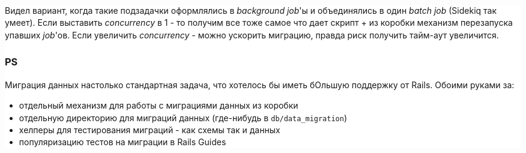 Видел вариант, когда такие подзадачки оформлялись в _background job_'ы и
объединялись в один _batch job_ (Sidekiq так умеет). Если выставить
_concurrency_ в 1 - то получим все тоже самое что дает скрипт + из
коробки механизм перезапуска упавших _job_'ов. Если увеличить
_concurrency_ - можно ускорить миграцию, правда риск получить тайм-аут
увеличится.



### PS

Миграция данных настолько стандартная задача, что хотелось бы иметь
бОльшую поддержку от Rails. Обоими руками за:
- отдельный механизм для работы с миграциями данных из коробки
- отдельную директорию для миграций данных (где-нибудь в `db/data_migration`)
- хелперы для тестирования миграций - как схемы так и данных
- популяризацию тестов на миграции в Rails Guides

[1]: https://guides.rubyonrails.org/active_record_migrations.html#migrations-and-seed-data
[2]: https://guides.rubyonrails.org/active_record_migrations.html#old-migrations
[3]: https://docs.gitlab.com/ee/development/testing_guide/testing_migrations_guide.html

[jekyll-gh]: https://github.com/mojombo/jekyll
[jekyll]:    http://jekyllrb.com

